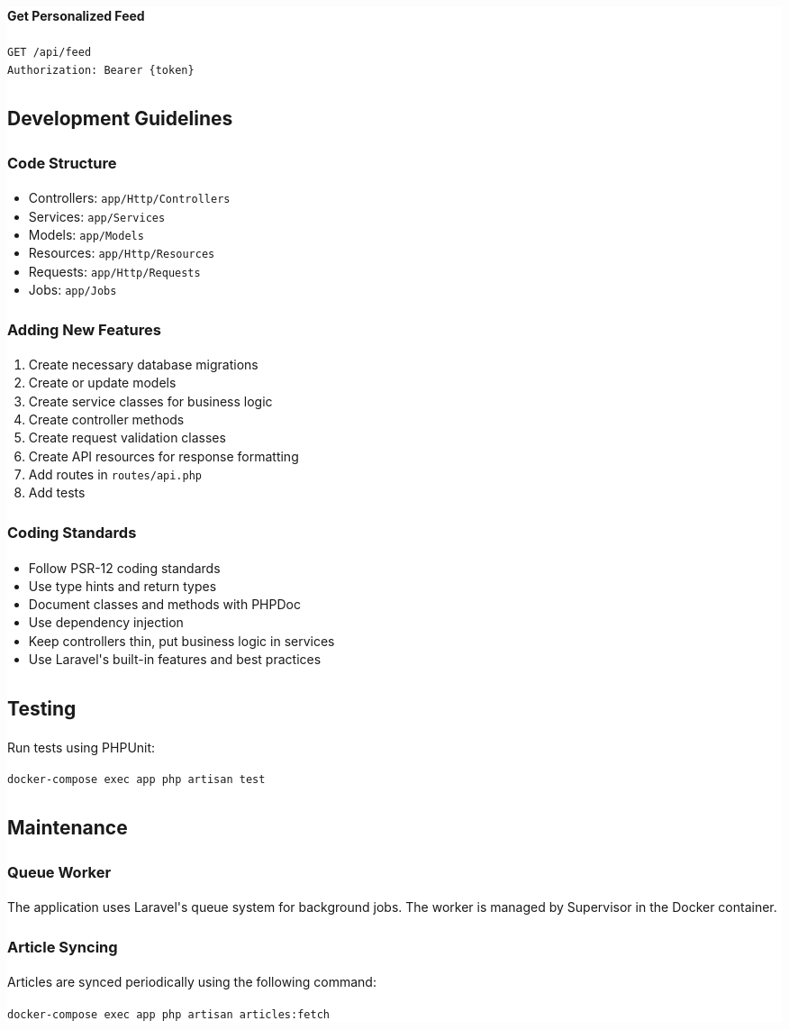 #### Get Personalized Feed
```http
GET /api/feed
Authorization: Bearer {token}
```

## Development Guidelines

### Code Structure
- Controllers: `app/Http/Controllers`
- Services: `app/Services`
- Models: `app/Models`
- Resources: `app/Http/Resources`
- Requests: `app/Http/Requests`
- Jobs: `app/Jobs`

### Adding New Features
1. Create necessary database migrations
2. Create or update models
3. Create service classes for business logic
4. Create controller methods
5. Create request validation classes
6. Create API resources for response formatting
7. Add routes in `routes/api.php`
8. Add tests

### Coding Standards
- Follow PSR-12 coding standards
- Use type hints and return types
- Document classes and methods with PHPDoc
- Use dependency injection
- Keep controllers thin, put business logic in services
- Use Laravel's built-in features and best practices

## Testing

Run tests using PHPUnit:
```bash
docker-compose exec app php artisan test
```

## Maintenance

### Queue Worker
The application uses Laravel's queue system for background jobs. The worker is managed by Supervisor in the Docker container.

### Article Syncing
Articles are synced periodically using the following command:
```bash
docker-compose exec app php artisan articles:fetch
```
